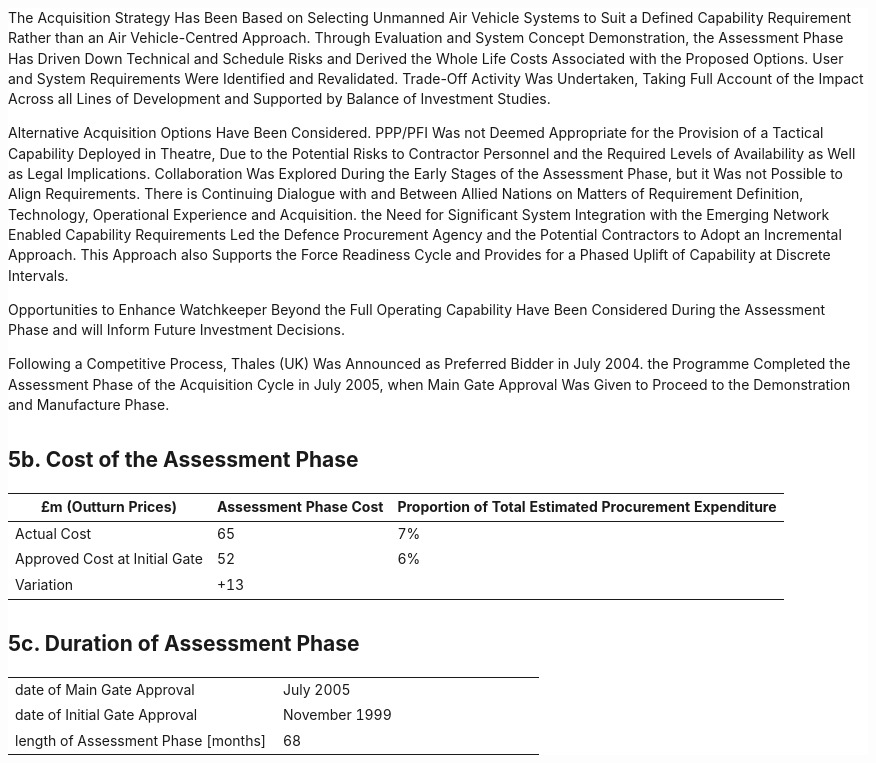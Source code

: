 The Acquisition Strategy Has Been Based on Selecting Unmanned Air Vehicle Systems to Suit a Defined Capability Requirement Rather than an Air Vehicle-Centred Approach. Through Evaluation and System Concept Demonstration, the Assessment Phase Has Driven Down Technical and Schedule Risks and Derived the Whole Life Costs Associated with the Proposed Options. User and System Requirements Were Identified and Revalidated. Trade-Off Activity Was Undertaken, Taking Full Account of the Impact Across all Lines of Development and Supported by Balance of Investment Studies.

Alternative Acquisition Options Have Been Considered. PPP/PFI Was not Deemed Appropriate for the Provision of a Tactical Capability Deployed in Theatre, Due to the Potential Risks to Contractor Personnel and the Required Levels of Availability as Well as Legal Implications. Collaboration Was Explored During the Early Stages of the Assessment Phase, but it Was not Possible to Align Requirements. There is Continuing Dialogue with and Between Allied Nations on Matters of Requirement Definition, Technology, Operational Experience and Acquisition. the Need for Significant System Integration with the Emerging Network Enabled Capability Requirements Led the Defence Procurement Agency and the Potential Contractors to Adopt an Incremental Approach. This Approach also Supports the Force Readiness Cycle and Provides for a Phased Uplift of Capability at Discrete Intervals.

Opportunities to Enhance Watchkeeper Beyond the Full Operating Capability Have Been Considered During the Assessment Phase and will Inform Future Investment Decisions.

Following a Competitive Process, Thales (UK) Was Announced as Preferred Bidder in July 2004. the Programme Completed the Assessment Phase of the Acquisition Cycle in July 2005, when Main Gate Approval Was Given to Proceed to the Demonstration and Manufacture Phase.

## 5b. Cost of the Assessment Phase

| £m (Outturn Prices)       | Assessment Phase Cost | Proportion of Total Estimated Procurement Expenditure |
|------------------------|------------------------|------------------------|
| Actual Cost                   | 65                        | 7%                                                        |
| Approved Cost at Initial Gate | 52                        | 6%                                                        |
| Variation                     | +13                       |                                                           |

## 5c. Duration of Assessment Phase

<table>
<colgroup>
<col Style="Width: 50%" />
<col Style="Width: 49%" />
</Colgroup>
<tbody>
<tr>
<td>date of Main Gate Approval</Td>
<td>
July 2005
</Td>
</Tr>
<tr>
<td>date of Initial Gate Approval</Td>
<td>
November 1999
</Td>
</Tr>
<tr>
<td>length of Assessment Phase [months]</Td>
<td>
68
</Td>
</Tr>
</Tbody>
</Table>
